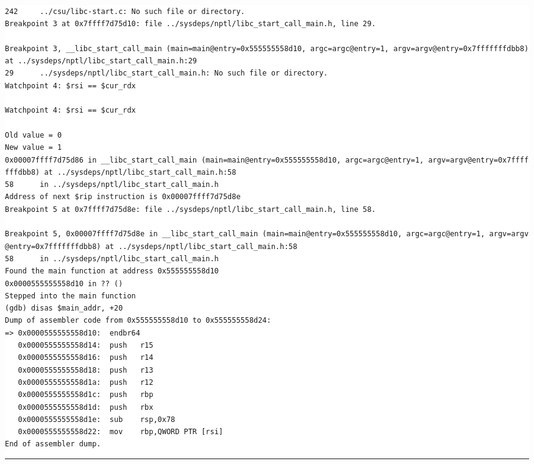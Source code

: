 ```
242     ../csu/libc-start.c: No such file or directory.
Breakpoint 3 at 0x7ffff7d75d10: file ../sysdeps/nptl/libc_start_call_main.h, line 29.

Breakpoint 3, __libc_start_call_main (main=main@entry=0x555555558d10, argc=argc@entry=1, argv=argv@entry=0x7fffffffdbb8) at ../sysdeps/nptl/libc_start_call_main.h:29
29      ../sysdeps/nptl/libc_start_call_main.h: No such file or directory.
Watchpoint 4: $rsi == $cur_rdx

Watchpoint 4: $rsi == $cur_rdx

Old value = 0
New value = 1
0x00007ffff7d75d86 in __libc_start_call_main (main=main@entry=0x555555558d10, argc=argc@entry=1, argv=argv@entry=0x7fffffffdbb8) at ../sysdeps/nptl/libc_start_call_main.h:58
58      in ../sysdeps/nptl/libc_start_call_main.h
Address of next $rip instruction is 0x00007ffff7d75d8e
Breakpoint 5 at 0x7ffff7d75d8e: file ../sysdeps/nptl/libc_start_call_main.h, line 58.

Breakpoint 5, 0x00007ffff7d75d8e in __libc_start_call_main (main=main@entry=0x555555558d10, argc=argc@entry=1, argv=argv@entry=0x7fffffffdbb8) at ../sysdeps/nptl/libc_start_call_main.h:58
58      in ../sysdeps/nptl/libc_start_call_main.h
Found the main function at address 0x555555558d10
0x0000555555558d10 in ?? ()
Stepped into the main function
(gdb) disas $main_addr, +20
Dump of assembler code from 0x555555558d10 to 0x555555558d24:
=> 0x0000555555558d10:  endbr64
   0x0000555555558d14:  push   r15
   0x0000555555558d16:  push   r14
   0x0000555555558d18:  push   r13
   0x0000555555558d1a:  push   r12
   0x0000555555558d1c:  push   rbp
   0x0000555555558d1d:  push   rbx
   0x0000555555558d1e:  sub    rsp,0x78
   0x0000555555558d22:  mov    rbp,QWORD PTR [rsi]
End of assembler dump.
```

***

[^1]: [http://s.eresi-project.org/inc/articles/elf-rtld.txt](http://s.eresi-project.org/inc/articles/elf-rtld.txt)
[^2]: [https://stevens.netmeister.org/631/elf.html](https://stevens.netmeister.org/631/elf.html)
